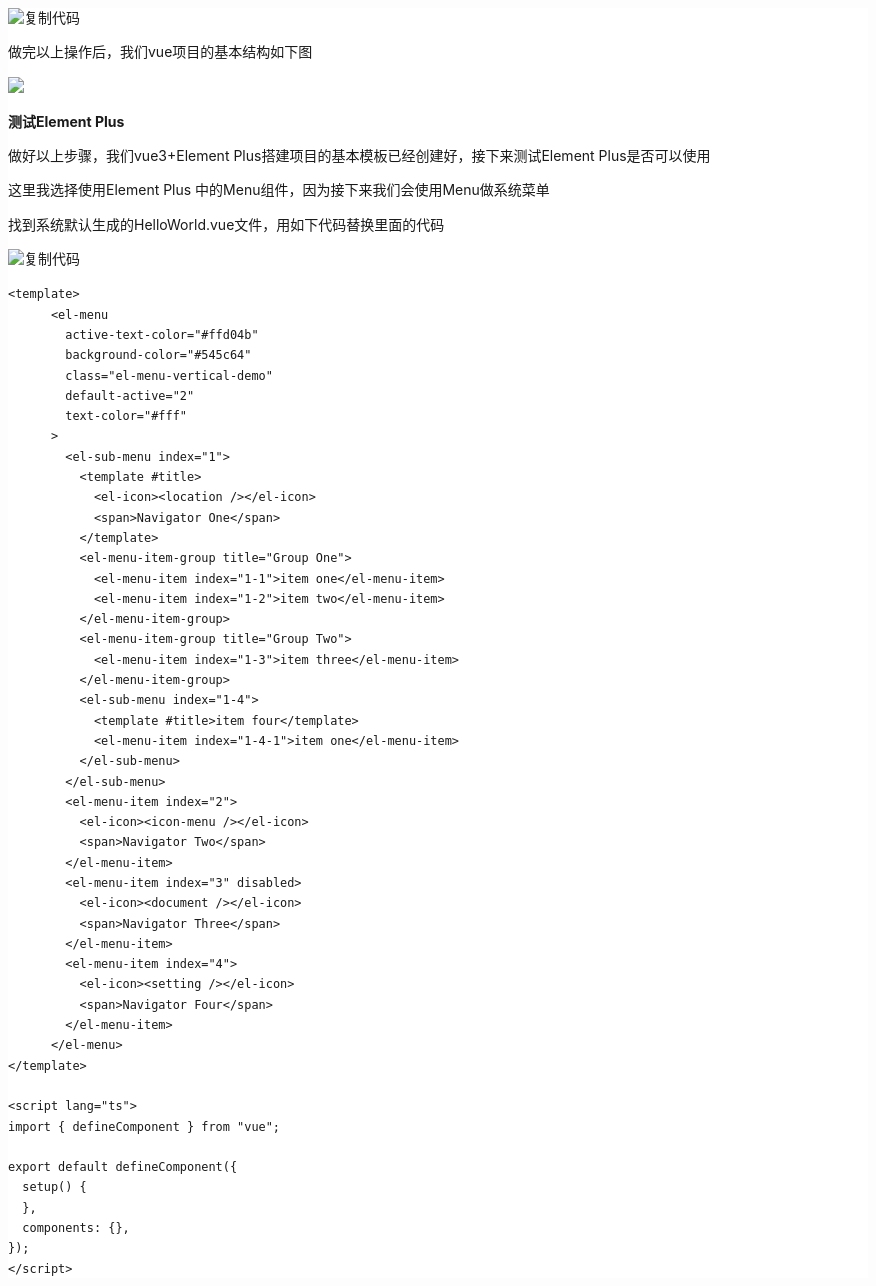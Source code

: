 ![复制代码](https://assets.cnblogs.com/images/copycode.gif)

做完以上操作后，我们vue项目的基本结构如下图

![](https://img2024.cnblogs.com/blog/1158526/202410/1158526-20241024140353324-1119172645.png)

**测试Element Plus**

做好以上步骤，我们vue3+Element Plus搭建项目的基本模板已经创建好，接下来测试Element Plus是否可以使用

这里我选择使用Element Plus 中的Menu组件，因为接下来我们会使用Menu做系统菜单

找到系统默认生成的HelloWorld.vue文件，用如下代码替换里面的代码

![复制代码](https://assets.cnblogs.com/images/copycode.gif)

```
<template>
      <el-menu
        active-text-color="#ffd04b"
        background-color="#545c64"
        class="el-menu-vertical-demo"
        default-active="2"
        text-color="#fff"
      >
        <el-sub-menu index="1">
          <template #title>
            <el-icon><location /></el-icon>
            <span>Navigator One</span>
          </template>
          <el-menu-item-group title="Group One">
            <el-menu-item index="1-1">item one</el-menu-item>
            <el-menu-item index="1-2">item two</el-menu-item>
          </el-menu-item-group>
          <el-menu-item-group title="Group Two">
            <el-menu-item index="1-3">item three</el-menu-item>
          </el-menu-item-group>
          <el-sub-menu index="1-4">
            <template #title>item four</template>
            <el-menu-item index="1-4-1">item one</el-menu-item>
          </el-sub-menu>
        </el-sub-menu>
        <el-menu-item index="2">
          <el-icon><icon-menu /></el-icon>
          <span>Navigator Two</span>
        </el-menu-item>
        <el-menu-item index="3" disabled>
          <el-icon><document /></el-icon>
          <span>Navigator Three</span>
        </el-menu-item>
        <el-menu-item index="4">
          <el-icon><setting /></el-icon>
          <span>Navigator Four</span>
        </el-menu-item>
      </el-menu>
</template>

<script lang="ts">
import { defineComponent } from "vue";

export default defineComponent({
  setup() {
  },
  components: {},
});
</script>
```